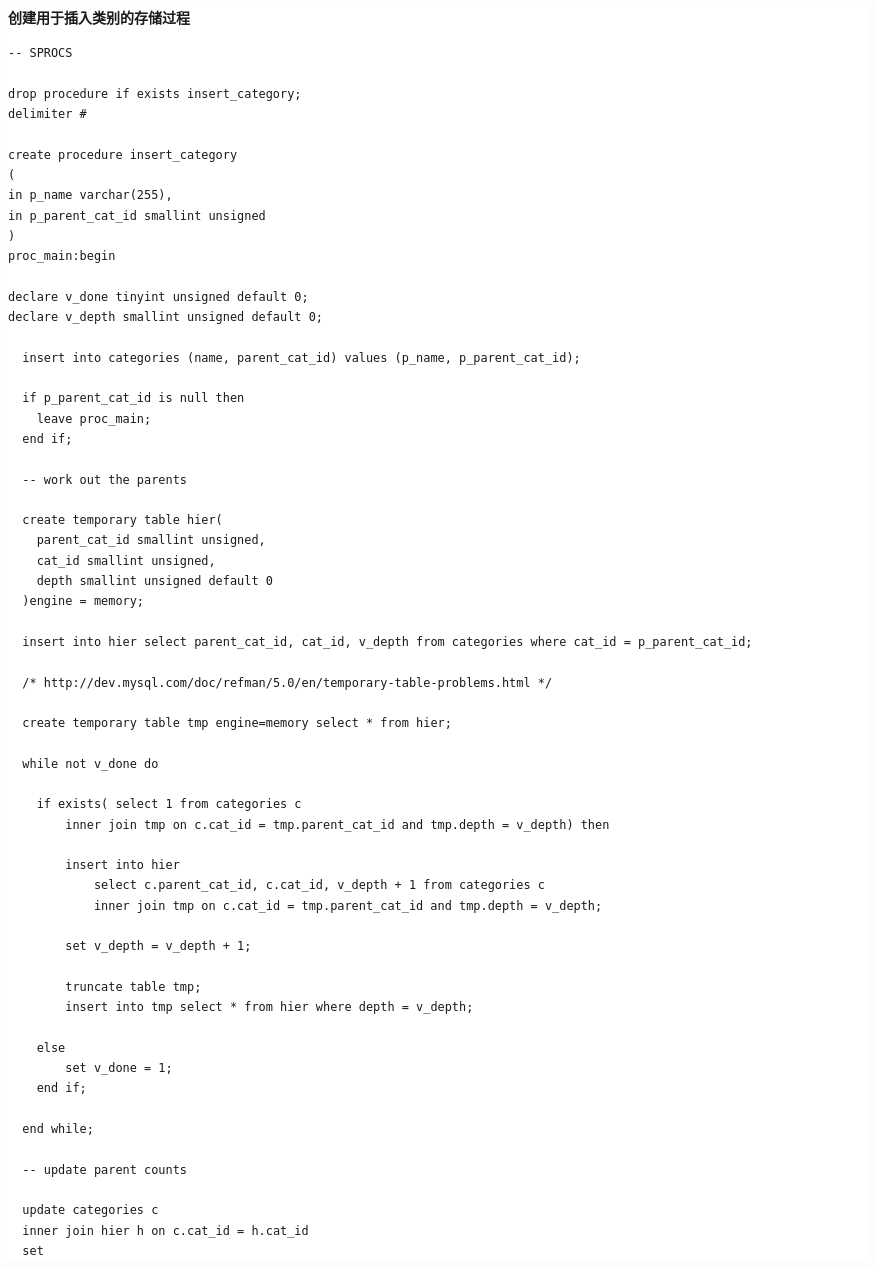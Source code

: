 **创建用于插入类别的存储过程**

```
-- SPROCS

drop procedure if exists insert_category;
delimiter #

create procedure insert_category
(
in p_name varchar(255),
in p_parent_cat_id smallint unsigned
)
proc_main:begin

declare v_done tinyint unsigned default 0;
declare v_depth smallint unsigned default 0;

  insert into categories (name, parent_cat_id) values (p_name, p_parent_cat_id);

  if p_parent_cat_id is null then
    leave proc_main;
  end if;

  -- work out the parents

  create temporary table hier(
    parent_cat_id smallint unsigned, 
    cat_id smallint unsigned, 
    depth smallint unsigned default 0
  )engine = memory;

  insert into hier select parent_cat_id, cat_id, v_depth from categories where cat_id = p_parent_cat_id;

  /* http://dev.mysql.com/doc/refman/5.0/en/temporary-table-problems.html */

  create temporary table tmp engine=memory select * from hier;

  while not v_done do

    if exists( select 1 from categories c
        inner join tmp on c.cat_id = tmp.parent_cat_id and tmp.depth = v_depth) then

        insert into hier 
            select c.parent_cat_id, c.cat_id, v_depth + 1 from categories c
            inner join tmp on c.cat_id = tmp.parent_cat_id and tmp.depth = v_depth;

        set v_depth = v_depth + 1;          

        truncate table tmp;
        insert into tmp select * from hier where depth = v_depth;

    else
        set v_done = 1;
    end if;

  end while;

  -- update parent counts

  update categories c
  inner join hier h on c.cat_id = h.cat_id
  set
```